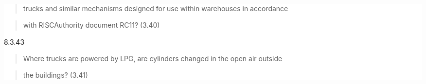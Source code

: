 </tr>
<tr class="even">
<td></td>
<td><blockquote>
<p>trucks and similar mechanisms designed for use within warehouses in accordance</p>
</blockquote></td>
<td></td>
<td></td>
<td></td>
<td></td>
<td></td>
<td></td>
</tr>
<tr class="odd">
<td></td>
<td><blockquote>
<p>with RISCAuthority document RC11? (3.40)</p>
</blockquote></td>
<td></td>
<td></td>
<td></td>
<td></td>
<td></td>
<td></td>
</tr>
<tr class="even">
<td></td>
<td></td>
<td></td>
<td></td>
<td></td>
<td></td>
<td></td>
<td></td>
</tr>
<tr class="odd">
<td>8.3.43</td>
<td><blockquote>
<p>Where trucks are powered by LPG, are cylinders changed in the open air outside</p>
</blockquote></td>
<td></td>
<td></td>
<td></td>
<td></td>
<td></td>
<td></td>
</tr>
<tr class="even">
<td></td>
<td><blockquote>
<p>the buildings? (3.41)</p>
</blockquote></td>
<td></td>
<td></td>
<td></td>
<td></td>
<td></td>
<td></td>
</tr>
<tr class="odd">
<td></td>
<td></td>
<td></td>
<td></td>